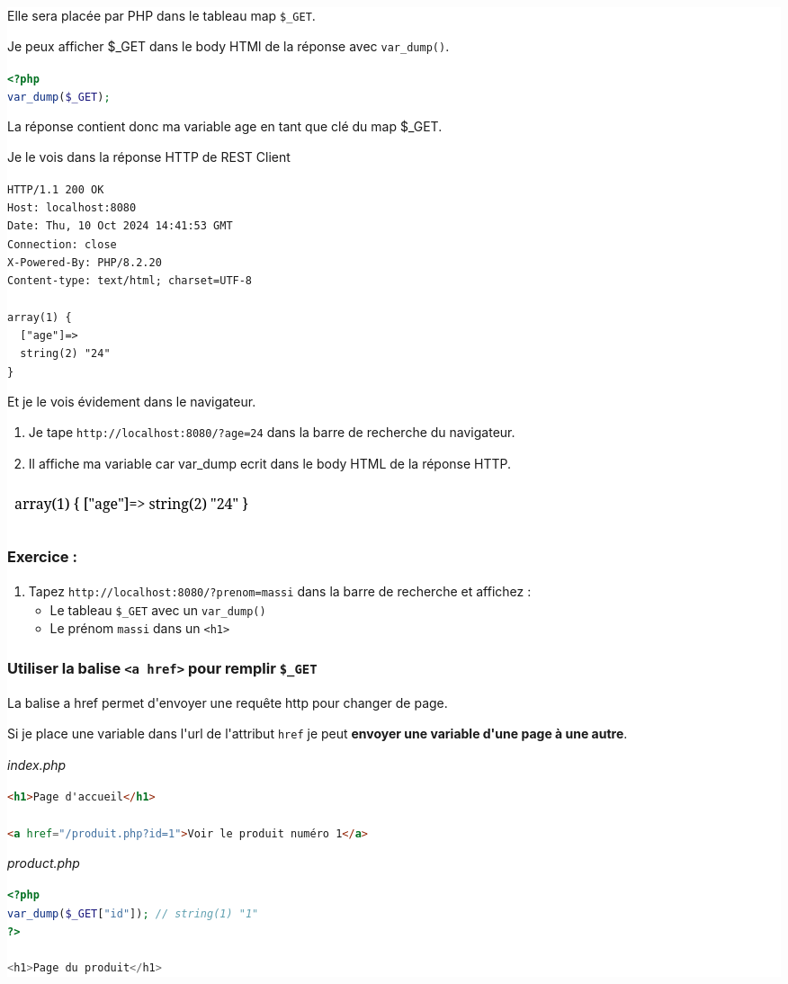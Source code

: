 Elle sera placée par PHP dans le tableau map `$_GET`.

Je peux afficher $_GET dans le body HTMl de la réponse avec `var_dump()`.

```php
<?php
var_dump($_GET);
```

La réponse contient donc ma variable age en tant que clé du map $_GET.

Je le vois dans la réponse HTTP de REST Client
```http
HTTP/1.1 200 OK
Host: localhost:8080
Date: Thu, 10 Oct 2024 14:41:53 GMT
Connection: close
X-Powered-By: PHP/8.2.20
Content-type: text/html; charset=UTF-8

array(1) {
  ["age"]=>
  string(2) "24"
}
```

Et je le vois évidement dans le navigateur.

1. Je tape `http://localhost:8080/?age=24` dans la barre de recherche du navigateur.

2. Il affiche ma variable car var_dump ecrit dans le body HTML de la réponse HTTP.

![alt text](image-10.png)

### Exercice :

1. Tapez `http://localhost:8080/?prenom=massi` dans la barre de recherche et affichez :
    - Le tableau `$_GET` avec un `var_dump()`
    - Le prénom `massi` dans un `<h1>`

### Utiliser la balise `<a href>` pour remplir `$_GET`

La balise a href permet d'envoyer une requête http pour changer de page.

Si je place une variable dans l'url de l'attribut `href` je peut **envoyer une variable d'une page à une autre**.

*index.php*
```html
<h1>Page d'accueil</h1>

<a href="/produit.php?id=1">Voir le produit numéro 1</a>
```

*product.php*
```php
<?php
var_dump($_GET["id"]); // string(1) "1" 
?>

<h1>Page du produit</h1>
```
